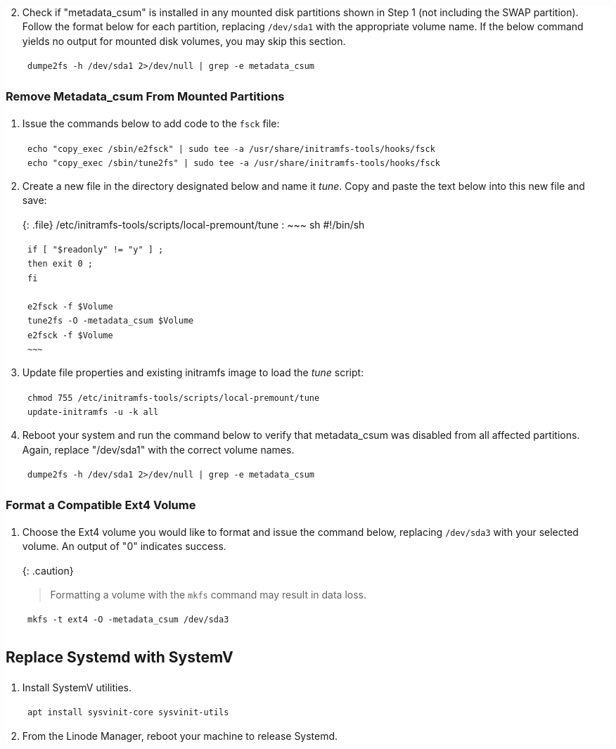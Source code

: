 2. Check if "metadata_csum" is installed in any mounted disk partitions shown in Step 1 (not including the SWAP partition). Follow the format below for each partition, replacing `/dev/sda1` with the appropriate volume name. If the below command yields no output for mounted disk volumes, you may skip this section.

        dumpe2fs -h /dev/sda1 2>/dev/null | grep -e metadata_csum

### Remove Metadata_csum From Mounted Partitions

1. Issue the commands below to add code to the `fsck` file:

        echo "copy_exec /sbin/e2fsck" | sudo tee -a /usr/share/initramfs-tools/hooks/fsck
        echo "copy_exec /sbin/tune2fs" | sudo tee -a /usr/share/initramfs-tools/hooks/fsck

2. Create a new file in the directory designated below and name it *tune*. Copy and paste the text below into this new file and save:

    {: .file}
    /etc/initramfs-tools/scripts/local-premount/tune
    :   ~~~ sh
        #!/bin/sh

        if [ "$readonly" != "y" ] ;
        then exit 0 ;
        fi

        e2fsck -f $Volume
        tune2fs -O -metadata_csum $Volume
        e2fsck -f $Volume
        ~~~

3. Update file properties and existing initramfs image to load the *tune* script:

        chmod 755 /etc/initramfs-tools/scripts/local-premount/tune
        update-initramfs -u -k all

4. Reboot your system and run the command below to verify that metadata_csum was disabled from all affected partitions. Again, replace "/dev/sda1" with the correct volume names.

        dumpe2fs -h /dev/sda1 2>/dev/null | grep -e metadata_csum

### Format a Compatible Ext4 Volume

1. Choose the Ext4 volume you would like to format and issue the command below, replacing `/dev/sda3` with your selected volume. An output of "0" indicates success.

    {: .caution}
    > Formatting a volume with the `mkfs` command may result in data loss.

        mkfs -t ext4 -O -metadata_csum /dev/sda3

## Replace Systemd with SystemV

1. Install SystemV utilities.

        apt install sysvinit-core sysvinit-utils

2. From the Linode Manager, reboot your machine to release Systemd.
